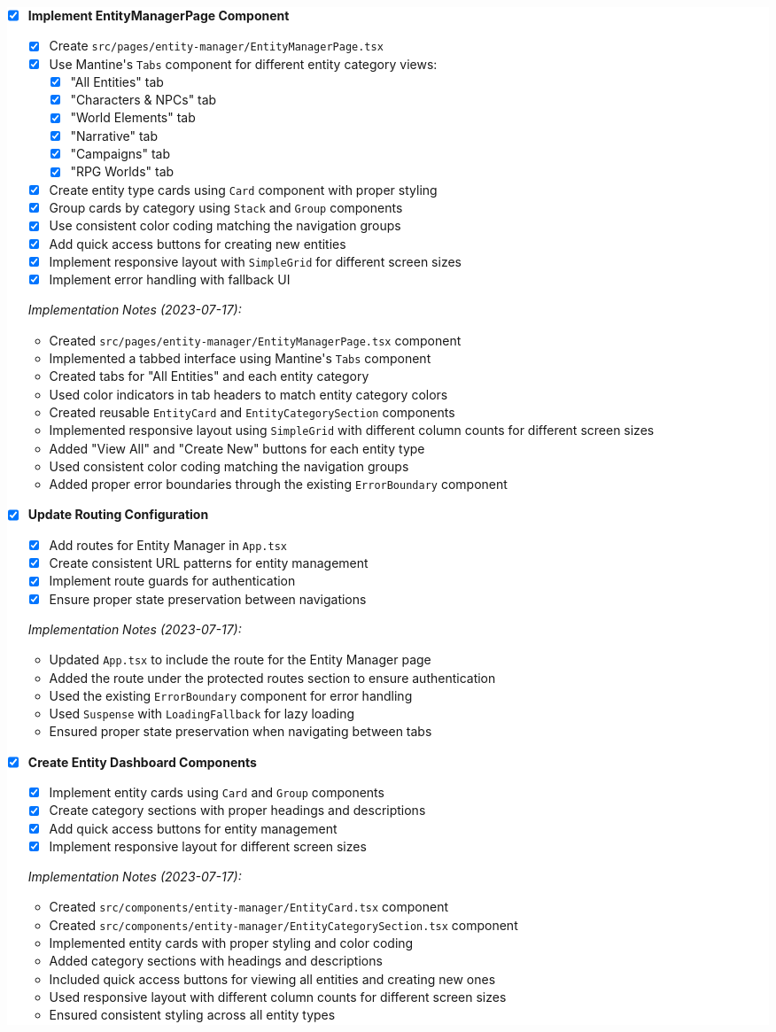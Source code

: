 - [x] **Implement EntityManagerPage Component**
  - [x] Create `src/pages/entity-manager/EntityManagerPage.tsx`
  - [x] Use Mantine's `Tabs` component for different entity category views:
    - [x] "All Entities" tab
    - [x] "Characters & NPCs" tab
    - [x] "World Elements" tab
    - [x] "Narrative" tab
    - [x] "Campaigns" tab
    - [x] "RPG Worlds" tab
  - [x] Create entity type cards using `Card` component with proper styling
  - [x] Group cards by category using `Stack` and `Group` components
  - [x] Use consistent color coding matching the navigation groups
  - [x] Add quick access buttons for creating new entities
  - [x] Implement responsive layout with `SimpleGrid` for different screen sizes
  - [x] Implement error handling with fallback UI

  *Implementation Notes (2023-07-17):*
  - Created `src/pages/entity-manager/EntityManagerPage.tsx` component
  - Implemented a tabbed interface using Mantine's `Tabs` component
  - Created tabs for "All Entities" and each entity category
  - Used color indicators in tab headers to match entity category colors
  - Created reusable `EntityCard` and `EntityCategorySection` components
  - Implemented responsive layout using `SimpleGrid` with different column counts for different screen sizes
  - Added "View All" and "Create New" buttons for each entity type
  - Used consistent color coding matching the navigation groups
  - Added proper error boundaries through the existing `ErrorBoundary` component

- [x] **Update Routing Configuration**
  - [x] Add routes for Entity Manager in `App.tsx`
  - [x] Create consistent URL patterns for entity management
  - [x] Implement route guards for authentication
  - [x] Ensure proper state preservation between navigations

  *Implementation Notes (2023-07-17):*
  - Updated `App.tsx` to include the route for the Entity Manager page
  - Added the route under the protected routes section to ensure authentication
  - Used the existing `ErrorBoundary` component for error handling
  - Used `Suspense` with `LoadingFallback` for lazy loading
  - Ensured proper state preservation when navigating between tabs

- [x] **Create Entity Dashboard Components**
  - [x] Implement entity cards using `Card` and `Group` components
  - [x] Create category sections with proper headings and descriptions
  - [x] Add quick access buttons for entity management
  - [x] Implement responsive layout for different screen sizes

  *Implementation Notes (2023-07-17):*
  - Created `src/components/entity-manager/EntityCard.tsx` component
  - Created `src/components/entity-manager/EntityCategorySection.tsx` component
  - Implemented entity cards with proper styling and color coding
  - Added category sections with headings and descriptions
  - Included quick access buttons for viewing all entities and creating new ones
  - Used responsive layout with different column counts for different screen sizes
  - Ensured consistent styling across all entity types
